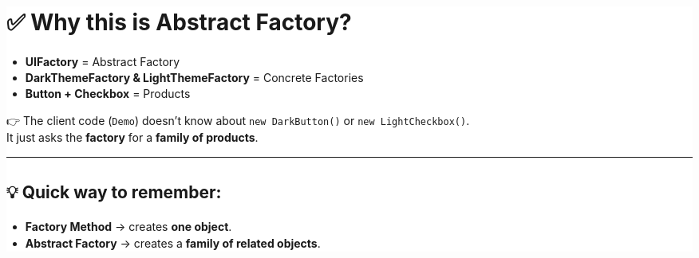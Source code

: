 # ✅ Why this is Abstract Factory?

- **UIFactory** = Abstract Factory  
- **DarkThemeFactory & LightThemeFactory** = Concrete Factories  
- **Button + Checkbox** = Products  

👉 The client code (`Demo`) doesn’t know about `new DarkButton()` or `new LightCheckbox()`.  
It just asks the **factory** for a **family of products**.

---

## 💡 Quick way to remember:

- **Factory Method** → creates **one object**.  
- **Abstract Factory** → creates a **family of related objects**.  
